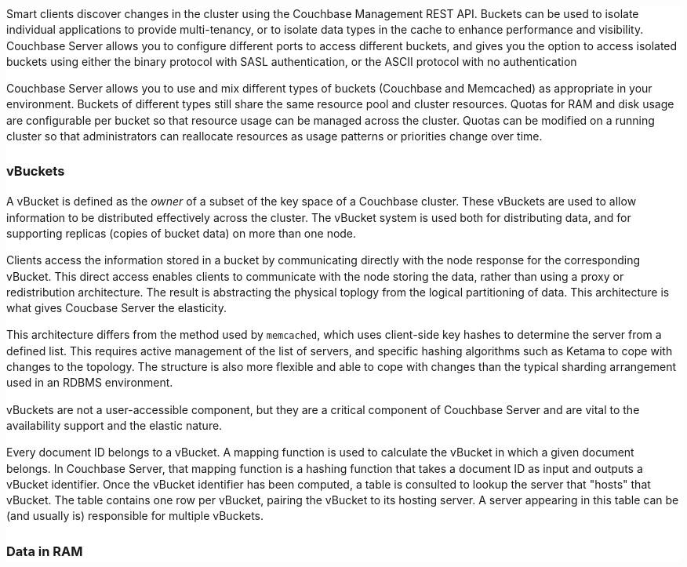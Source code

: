 Smart clients discover changes in the cluster using the Couchbase Management
REST API. Buckets can be used to isolate individual applications to provide
multi-tenancy, or to isolate data types in the cache to enhance performance and
visibility. Couchbase Server allows you to configure different ports to access
different buckets, and gives you the option to access isolated buckets using
either the binary protocol with SASL authentication, or the ASCII protocol with
no authentication

Couchbase Server allows you to use and mix different types of buckets (Couchbase
and Memcached) as appropriate in your environment. Buckets of different types
still share the same resource pool and cluster resources. Quotas for RAM and
disk usage are configurable per bucket so that resource usage can be managed
across the cluster. Quotas can be modified on a running cluster so that
administrators can reallocate resources as usage patterns or priorities change
over time.

<a id="couchbase-introduction-architecture-vbuckets"></a>

### vBuckets

A vBucket is defined as the *owner* of a subset of the key space of a Couchbase
cluster. These vBuckets are used to allow information to be distributed
effectively across the cluster. The vBucket system is used both for distributing
data, and for supporting replicas (copies of bucket data) on more than one node.

Clients access the information stored in a bucket by communicating directly with
the node response for the corresponding vBucket. This direct access enables
clients to communicate with the node storing the data, rather than using a proxy
or redistribution architecture. The result is abstracting the physical toplogy
from the logical partitioning of data. This architecture is what gives Coucbase
Server the elasticity.

This architecture differs from the method used by `memcached`, which uses
client-side key hashes to determine the server from a defined list. This
requires active management of the list of servers, and specific hashing
algorithms such as Ketama to cope with changes to the topology. The structure is
also more flexible and able to cope with changes than the typical sharding
arrangement used in an RDBMS environment.

vBuckets are not a user-accessible component, but they are a critical component
of Couchbase Server and are vital to the availability support and the elastic
nature.

Every document ID belongs to a vBucket. A mapping function is used to calculate
the vBucket in which a given document belongs. In Couchbase Server, that mapping
function is a hashing function that takes a document ID as input and outputs a
vBucket identifier. Once the vBucket identifier has been computed, a table is
consulted to lookup the server that "hosts" that vBucket. The table contains one
row per vBucket, pairing the vBucket to its hosting server. A server appearing
in this table can be (and usually is) responsible for multiple vBuckets.

<a id="couchbase-introduction-architecture-datainram"></a>

### Data in RAM
